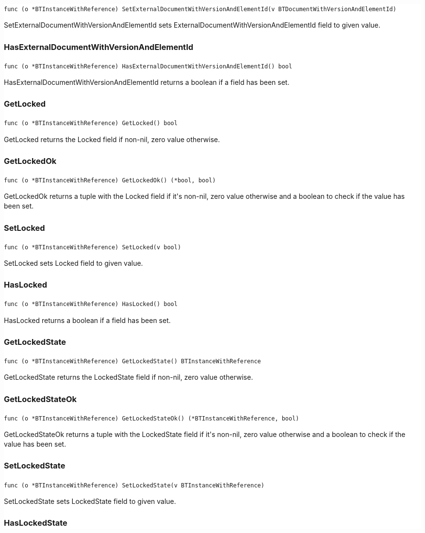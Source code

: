 `func (o *BTInstanceWithReference) SetExternalDocumentWithVersionAndElementId(v BTDocumentWithVersionAndElementId)`

SetExternalDocumentWithVersionAndElementId sets ExternalDocumentWithVersionAndElementId field to given value.

### HasExternalDocumentWithVersionAndElementId

`func (o *BTInstanceWithReference) HasExternalDocumentWithVersionAndElementId() bool`

HasExternalDocumentWithVersionAndElementId returns a boolean if a field has been set.

### GetLocked

`func (o *BTInstanceWithReference) GetLocked() bool`

GetLocked returns the Locked field if non-nil, zero value otherwise.

### GetLockedOk

`func (o *BTInstanceWithReference) GetLockedOk() (*bool, bool)`

GetLockedOk returns a tuple with the Locked field if it's non-nil, zero value otherwise
and a boolean to check if the value has been set.

### SetLocked

`func (o *BTInstanceWithReference) SetLocked(v bool)`

SetLocked sets Locked field to given value.

### HasLocked

`func (o *BTInstanceWithReference) HasLocked() bool`

HasLocked returns a boolean if a field has been set.

### GetLockedState

`func (o *BTInstanceWithReference) GetLockedState() BTInstanceWithReference`

GetLockedState returns the LockedState field if non-nil, zero value otherwise.

### GetLockedStateOk

`func (o *BTInstanceWithReference) GetLockedStateOk() (*BTInstanceWithReference, bool)`

GetLockedStateOk returns a tuple with the LockedState field if it's non-nil, zero value otherwise
and a boolean to check if the value has been set.

### SetLockedState

`func (o *BTInstanceWithReference) SetLockedState(v BTInstanceWithReference)`

SetLockedState sets LockedState field to given value.

### HasLockedState
